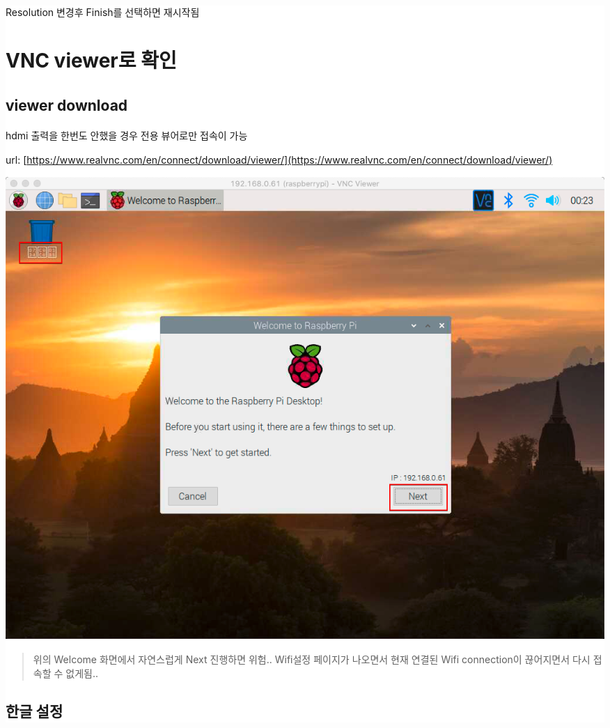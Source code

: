 Resolution 변경후 Finish를 선택하면 재시작됨

# VNC viewer로 확인

## viewer download

hdmi 출력을 한번도 안했을 경우 전용 뷰어로만 접속이 가능

url: [https://www.realvnc.com/en/connect/download/viewer/](https://www.realvnc.com/en/connect/download/viewer/)

![alt vnc](/images/rasp/2019-12-20_18.22.22.png)

> 위의 Welcome 화면에서 자연스럽게 Next 진행하면 위험.. Wifi설정 페이지가 나오면서 현재 연결된 Wifi connection이 끊어지면서 다시 접속할 수 없게됨.. 

## 한글 설정
